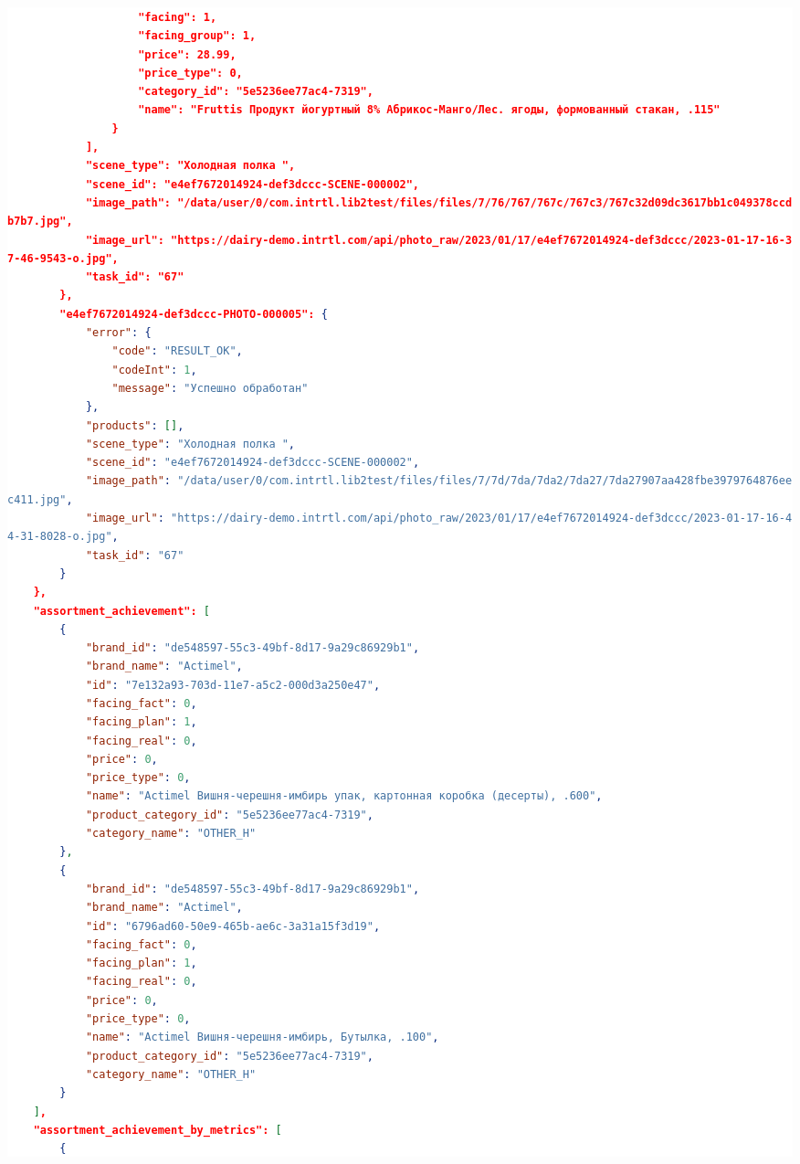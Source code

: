 ```json
                    "facing": 1,
                    "facing_group": 1,
                    "price": 28.99,
                    "price_type": 0,
                    "category_id": "5e5236ee77ac4-7319",
                    "name": "Fruttis Продукт йогуртный 8% Абрикос-Манго/Лес. ягоды, формованный стакан, .115"
                }
            ],
            "scene_type": "Холодная полка ",
            "scene_id": "e4ef7672014924-def3dccc-SCENE-000002",
            "image_path": "/data/user/0/com.intrtl.lib2test/files/files/7/76/767/767c/767c3/767c32d09dc3617bb1c049378ccdb7b7.jpg",
            "image_url": "https://dairy-demo.intrtl.com/api/photo_raw/2023/01/17/e4ef7672014924-def3dccc/2023-01-17-16-37-46-9543-o.jpg",
            "task_id": "67"
        },
        "e4ef7672014924-def3dccc-PHOTO-000005": {
            "error": {
                "code": "RESULT_OK",
                "codeInt": 1,
                "message": "Успешно обработан"
            },
            "products": [],
            "scene_type": "Холодная полка ",
            "scene_id": "e4ef7672014924-def3dccc-SCENE-000002",
            "image_path": "/data/user/0/com.intrtl.lib2test/files/files/7/7d/7da/7da2/7da27/7da27907aa428fbe3979764876eec411.jpg",
            "image_url": "https://dairy-demo.intrtl.com/api/photo_raw/2023/01/17/e4ef7672014924-def3dccc/2023-01-17-16-44-31-8028-o.jpg",
            "task_id": "67"
        }
    },
    "assortment_achievement": [
        {
            "brand_id": "de548597-55c3-49bf-8d17-9a29c86929b1",
            "brand_name": "Actimel",
            "id": "7e132a93-703d-11e7-a5c2-000d3a250e47",
            "facing_fact": 0,
            "facing_plan": 1,
            "facing_real": 0,
            "price": 0,
            "price_type": 0,
            "name": "Actimel Вишня-черешня-имбирь упак, картонная коробка (десерты), .600",
            "product_category_id": "5e5236ee77ac4-7319",
            "category_name": "OTHER_H"
        },
        {
            "brand_id": "de548597-55c3-49bf-8d17-9a29c86929b1",
            "brand_name": "Actimel",
            "id": "6796ad60-50e9-465b-ae6c-3a31a15f3d19",
            "facing_fact": 0,
            "facing_plan": 1,
            "facing_real": 0,
            "price": 0,
            "price_type": 0,
            "name": "Actimel Вишня-черешня-имбирь, Бутылка, .100",
            "product_category_id": "5e5236ee77ac4-7319",
            "category_name": "OTHER_H"
        }
    ],
    "assortment_achievement_by_metrics": [
        {
```